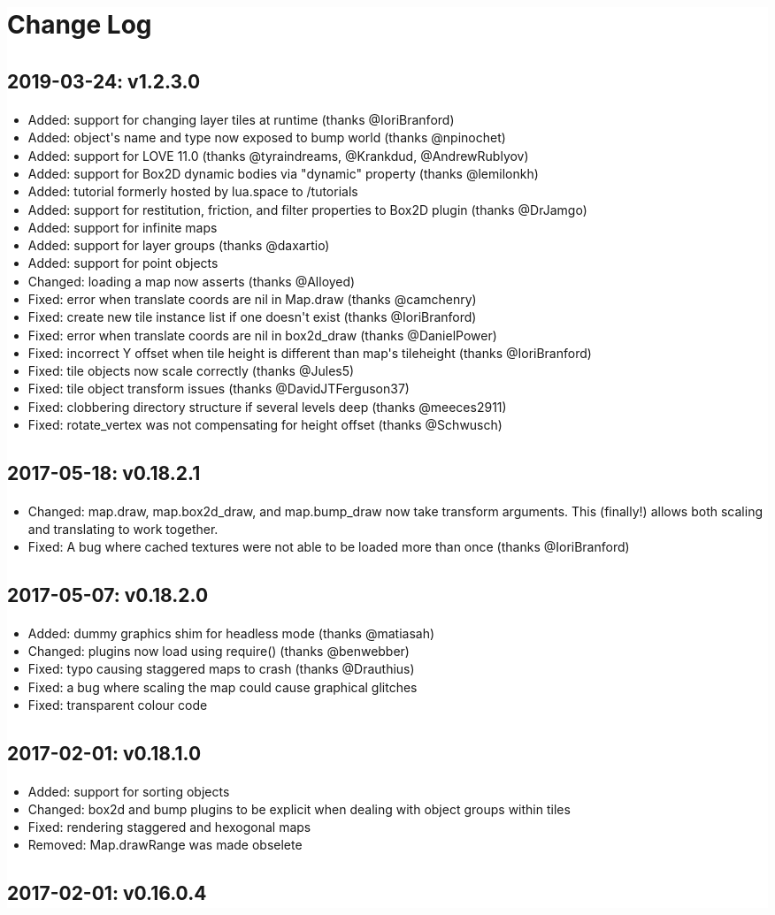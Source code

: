 # Change Log

## 2019-03-24: v1.2.3.0

* Added: support for changing layer tiles at runtime (thanks @IoriBranford)
* Added: object's name and type now exposed to bump world (thanks @npinochet)
* Added: support for LOVE 11.0 (thanks @tyraindreams, @Krankdud, @AndrewRublyov)
* Added: support for Box2D dynamic bodies via "dynamic" property (thanks @lemilonkh)
* Added: tutorial formerly hosted by lua.space to /tutorials
* Added: support for restitution, friction, and filter properties to Box2D plugin (thanks @DrJamgo)
* Added: support for infinite maps
* Added: support for layer groups (thanks @daxartio)
* Added: support for point objects
* Changed: loading a map now asserts (thanks @Alloyed)
* Fixed: error when translate coords are nil in Map.draw (thanks @camchenry)
* Fixed: create new tile instance list if one doesn't exist (thanks @IoriBranford)
* Fixed: error when translate coords are nil in box2d_draw (thanks @DanielPower)
* Fixed: incorrect Y offset when tile height is different than map's tileheight (thanks @IoriBranford)
* Fixed: tile objects now scale correctly (thanks @Jules5)
* Fixed: tile object transform issues (thanks @DavidJTFerguson37)
* Fixed: clobbering directory structure if several levels deep (thanks @meeces2911)
* Fixed: rotate_vertex was not compensating for height offset (thanks @Schwusch)

## 2017-05-18: v0.18.2.1

* Changed: map.draw, map.box2d_draw, and map.bump_draw now take transform arguments. This (finally!) allows both scaling and translating to work together.
* Fixed: A bug where cached textures were not able to be loaded more than once (thanks @IoriBranford)

## 2017-05-07: v0.18.2.0

* Added: dummy graphics shim for headless mode (thanks @matiasah)
* Changed: plugins now load using require() (thanks @benwebber)
* Fixed: typo causing staggered maps to crash (thanks @Drauthius)
* Fixed: a bug where scaling the map could cause graphical glitches
* Fixed: transparent colour code

## 2017-02-01: v0.18.1.0

* Added: support for sorting objects
* Changed: box2d and bump plugins to be explicit when dealing with object groups within tiles
* Fixed: rendering staggered and hexogonal maps
* Removed: Map.drawRange was made obselete

## 2017-02-01: v0.16.0.4
